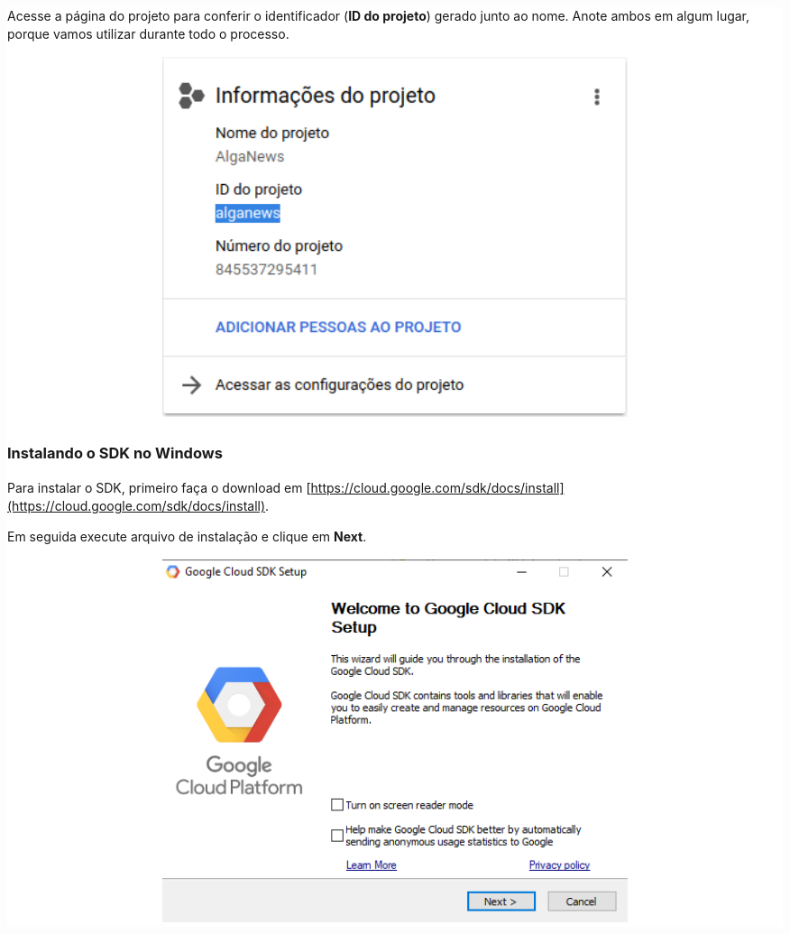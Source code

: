 Acesse a página do projeto para conferir o identificador (**ID do projeto**) gerado junto ao nome. Anote ambos em algum lugar, porque vamos utilizar durante todo o processo.

<p style="text-align: center">
  <img src="../images/2.1.png" style="width: 60%"/>
</p>


### Instalando o SDK no Windows	

Para instalar o SDK, primeiro faça o download em [https://cloud.google.com/sdk/docs/install](https://cloud.google.com/sdk/docs/install).

Em seguida execute arquivo de instalação e clique em **Next**.

<p style="text-align: center">
  <img src="../images/3.png" style="width: 60%"/>
</p>
